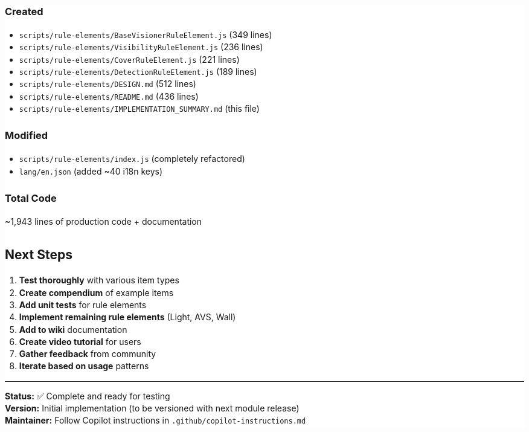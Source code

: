 ### Created

- `scripts/rule-elements/BaseVisionerRuleElement.js` (349 lines)
- `scripts/rule-elements/VisibilityRuleElement.js` (236 lines)
- `scripts/rule-elements/CoverRuleElement.js` (221 lines)
- `scripts/rule-elements/DetectionRuleElement.js` (189 lines)
- `scripts/rule-elements/DESIGN.md` (512 lines)
- `scripts/rule-elements/README.md` (436 lines)
- `scripts/rule-elements/IMPLEMENTATION_SUMMARY.md` (this file)

### Modified

- `scripts/rule-elements/index.js` (completely refactored)
- `lang/en.json` (added ~40 i18n keys)

### Total Code

~1,943 lines of production code + documentation

## Next Steps

1. **Test thoroughly** with various item types
2. **Create compendium** of example items
3. **Add unit tests** for rule elements
4. **Implement remaining rule elements** (Light, AVS, Wall)
5. **Add to wiki** documentation
6. **Create video tutorial** for users
7. **Gather feedback** from community
8. **Iterate based on usage** patterns

---

**Status:** ✅ Complete and ready for testing  
**Version:** Initial implementation (to be versioned with next module release)  
**Maintainer:** Follow Copilot instructions in `.github/copilot-instructions.md`
